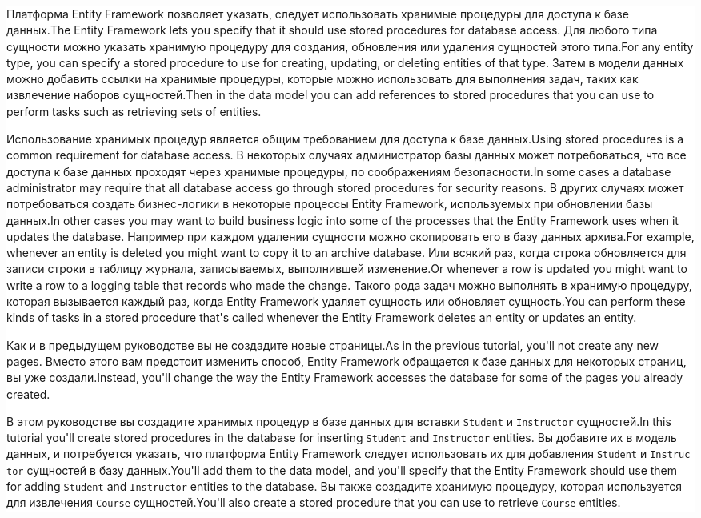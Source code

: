 <span data-ttu-id="1f52b-111">Платформа Entity Framework позволяет указать, следует использовать хранимые процедуры для доступа к базе данных.</span><span class="sxs-lookup"><span data-stu-id="1f52b-111">The Entity Framework lets you specify that it should use stored procedures for database access.</span></span> <span data-ttu-id="1f52b-112">Для любого типа сущности можно указать хранимую процедуру для создания, обновления или удаления сущностей этого типа.</span><span class="sxs-lookup"><span data-stu-id="1f52b-112">For any entity type, you can specify a stored procedure to use for creating, updating, or deleting entities of that type.</span></span> <span data-ttu-id="1f52b-113">Затем в модели данных можно добавить ссылки на хранимые процедуры, которые можно использовать для выполнения задач, таких как извлечение наборов сущностей.</span><span class="sxs-lookup"><span data-stu-id="1f52b-113">Then in the data model you can add references to stored procedures that you can use to perform tasks such as retrieving sets of entities.</span></span>

<span data-ttu-id="1f52b-114">Использование хранимых процедур является общим требованием для доступа к базе данных.</span><span class="sxs-lookup"><span data-stu-id="1f52b-114">Using stored procedures is a common requirement for database access.</span></span> <span data-ttu-id="1f52b-115">В некоторых случаях администратор базы данных может потребоваться, что все доступа к базе данных проходят через хранимые процедуры, по соображениям безопасности.</span><span class="sxs-lookup"><span data-stu-id="1f52b-115">In some cases a database administrator may require that all database access go through stored procedures for security reasons.</span></span> <span data-ttu-id="1f52b-116">В других случаях может потребоваться создать бизнес-логики в некоторые процессы Entity Framework, используемых при обновлении базы данных.</span><span class="sxs-lookup"><span data-stu-id="1f52b-116">In other cases you may want to build business logic into some of the processes that the Entity Framework uses when it updates the database.</span></span> <span data-ttu-id="1f52b-117">Например при каждом удалении сущности можно скопировать его в базу данных архива.</span><span class="sxs-lookup"><span data-stu-id="1f52b-117">For example, whenever an entity is deleted you might want to copy it to an archive database.</span></span> <span data-ttu-id="1f52b-118">Или всякий раз, когда строка обновляется для записи строки в таблицу журнала, записываемых, выполнившей изменение.</span><span class="sxs-lookup"><span data-stu-id="1f52b-118">Or whenever a row is updated you might want to write a row to a logging table that records who made the change.</span></span> <span data-ttu-id="1f52b-119">Такого рода задач можно выполнять в хранимую процедуру, которая вызывается каждый раз, когда Entity Framework удаляет сущность или обновляет сущность.</span><span class="sxs-lookup"><span data-stu-id="1f52b-119">You can perform these kinds of tasks in a stored procedure that's called whenever the Entity Framework deletes an entity or updates an entity.</span></span>

<span data-ttu-id="1f52b-120">Как и в предыдущем руководстве вы не создадите новые страницы.</span><span class="sxs-lookup"><span data-stu-id="1f52b-120">As in the previous tutorial, you'll not create any new pages.</span></span> <span data-ttu-id="1f52b-121">Вместо этого вам предстоит изменить способ, Entity Framework обращается к базе данных для некоторых страниц, вы уже создали.</span><span class="sxs-lookup"><span data-stu-id="1f52b-121">Instead, you'll change the way the Entity Framework accesses the database for some of the pages you already created.</span></span>

<span data-ttu-id="1f52b-122">В этом руководстве вы создадите хранимых процедур в базе данных для вставки `Student` и `Instructor` сущностей.</span><span class="sxs-lookup"><span data-stu-id="1f52b-122">In this tutorial you'll create stored procedures in the database for inserting `Student` and `Instructor` entities.</span></span> <span data-ttu-id="1f52b-123">Вы добавите их в модель данных, и потребуется указать, что платформа Entity Framework следует использовать их для добавления `Student` и `Instructor` сущностей в базу данных.</span><span class="sxs-lookup"><span data-stu-id="1f52b-123">You'll add them to the data model, and you'll specify that the Entity Framework should use them for adding `Student` and `Instructor` entities to the database.</span></span> <span data-ttu-id="1f52b-124">Вы также создадите хранимую процедуру, которая используется для извлечения `Course` сущностей.</span><span class="sxs-lookup"><span data-stu-id="1f52b-124">You'll also create a stored procedure that you can use to retrieve `Course` entities.</span></span>
